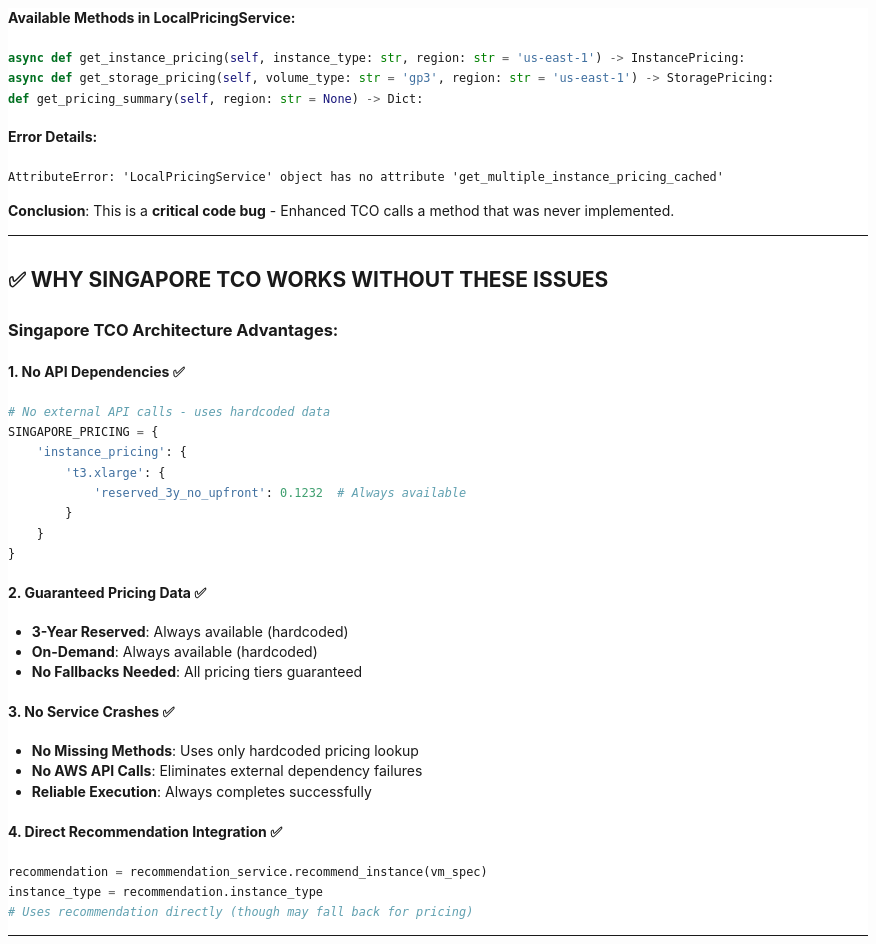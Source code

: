 #### **Available Methods** in LocalPricingService:
```python
async def get_instance_pricing(self, instance_type: str, region: str = 'us-east-1') -> InstancePricing:
async def get_storage_pricing(self, volume_type: str = 'gp3', region: str = 'us-east-1') -> StoragePricing:
def get_pricing_summary(self, region: str = None) -> Dict:
```

#### **Error Details**:
```
AttributeError: 'LocalPricingService' object has no attribute 'get_multiple_instance_pricing_cached'
```

**Conclusion**: This is a **critical code bug** - Enhanced TCO calls a method that was never implemented.

---

## ✅ **WHY SINGAPORE TCO WORKS WITHOUT THESE ISSUES**

### **Singapore TCO Architecture Advantages**:

#### **1. No API Dependencies** ✅
```python
# No external API calls - uses hardcoded data
SINGAPORE_PRICING = {
    'instance_pricing': {
        't3.xlarge': {
            'reserved_3y_no_upfront': 0.1232  # Always available
        }
    }
}
```

#### **2. Guaranteed Pricing Data** ✅
- **3-Year Reserved**: Always available (hardcoded)
- **On-Demand**: Always available (hardcoded)
- **No Fallbacks Needed**: All pricing tiers guaranteed

#### **3. No Service Crashes** ✅
- **No Missing Methods**: Uses only hardcoded pricing lookup
- **No AWS API Calls**: Eliminates external dependency failures
- **Reliable Execution**: Always completes successfully

#### **4. Direct Recommendation Integration** ✅
```python
recommendation = recommendation_service.recommend_instance(vm_spec)
instance_type = recommendation.instance_type
# Uses recommendation directly (though may fall back for pricing)
```

---